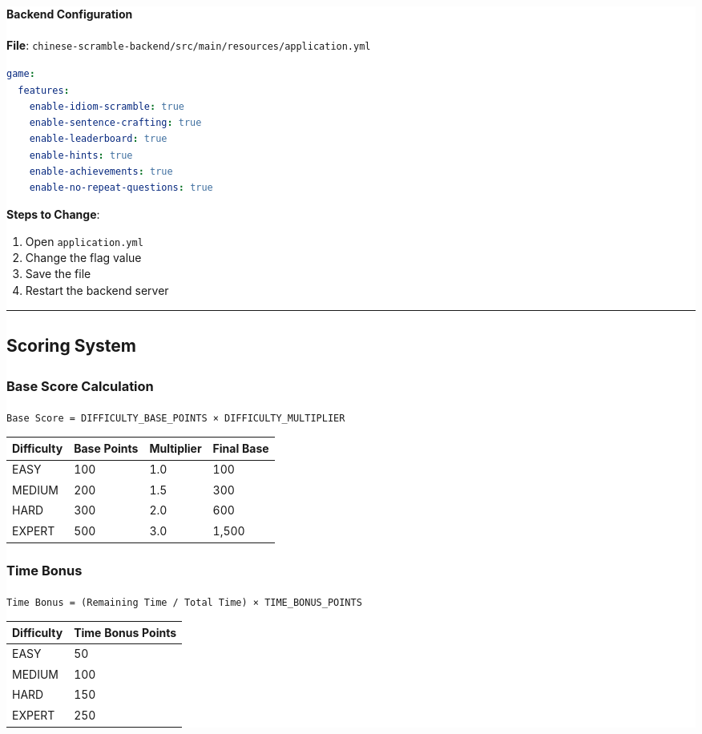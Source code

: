 #### Backend Configuration

**File**: `chinese-scramble-backend/src/main/resources/application.yml`

```yaml
game:
  features:
    enable-idiom-scramble: true
    enable-sentence-crafting: true
    enable-leaderboard: true
    enable-hints: true
    enable-achievements: true
    enable-no-repeat-questions: true
```

**Steps to Change**:
1. Open `application.yml`
2. Change the flag value
3. Save the file
4. Restart the backend server

---

## Scoring System

### Base Score Calculation

```
Base Score = DIFFICULTY_BASE_POINTS × DIFFICULTY_MULTIPLIER
```

| Difficulty | Base Points | Multiplier | Final Base |
|------------|-------------|------------|------------|
| EASY | 100 | 1.0 | 100 |
| MEDIUM | 200 | 1.5 | 300 |
| HARD | 300 | 2.0 | 600 |
| EXPERT | 500 | 3.0 | 1,500 |

### Time Bonus

```
Time Bonus = (Remaining Time / Total Time) × TIME_BONUS_POINTS
```

| Difficulty | Time Bonus Points |
|------------|-------------------|
| EASY | 50 |
| MEDIUM | 100 |
| HARD | 150 |
| EXPERT | 250 |
